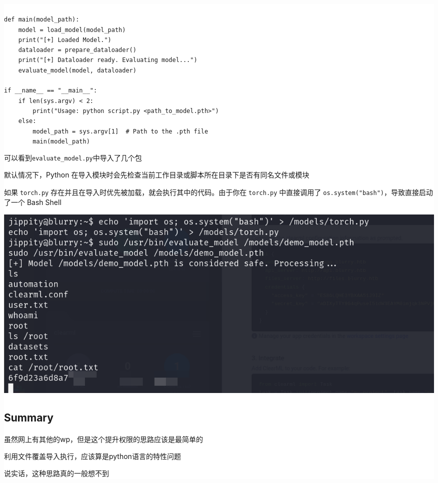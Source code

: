 ```

def main(model_path):
    model = load_model(model_path)
    print("[+] Loaded Model.")
    dataloader = prepare_dataloader()
    print("[+] Dataloader ready. Evaluating model...")
    evaluate_model(model, dataloader)

if __name__ == "__main__":
    if len(sys.argv) < 2:
        print("Usage: python script.py <path_to_model.pth>")
    else:
        model_path = sys.argv[1]  # Path to the .pth file
        main(model_path)
```

可以看到`evaluate_model.py`中导入了几个包

默认情况下，Python 在导入模块时会先检查当前工作目录或脚本所在目录下是否有同名文件或模块

如果 `torch.py` 存在并且在导入时优先被加载，就会执行其中的代码。由于你在 `torch.py` 中直接调用了 `os.system("bash")`，导致直接启动了一个 Bash Shell

![](./images/image-130.png)

## Summary

虽然网上有其他的wp，但是这个提升权限的思路应该是最简单的

利用文件覆盖导入执行，应该算是python语言的特性问题

说实话，这种思路真的一般想不到
